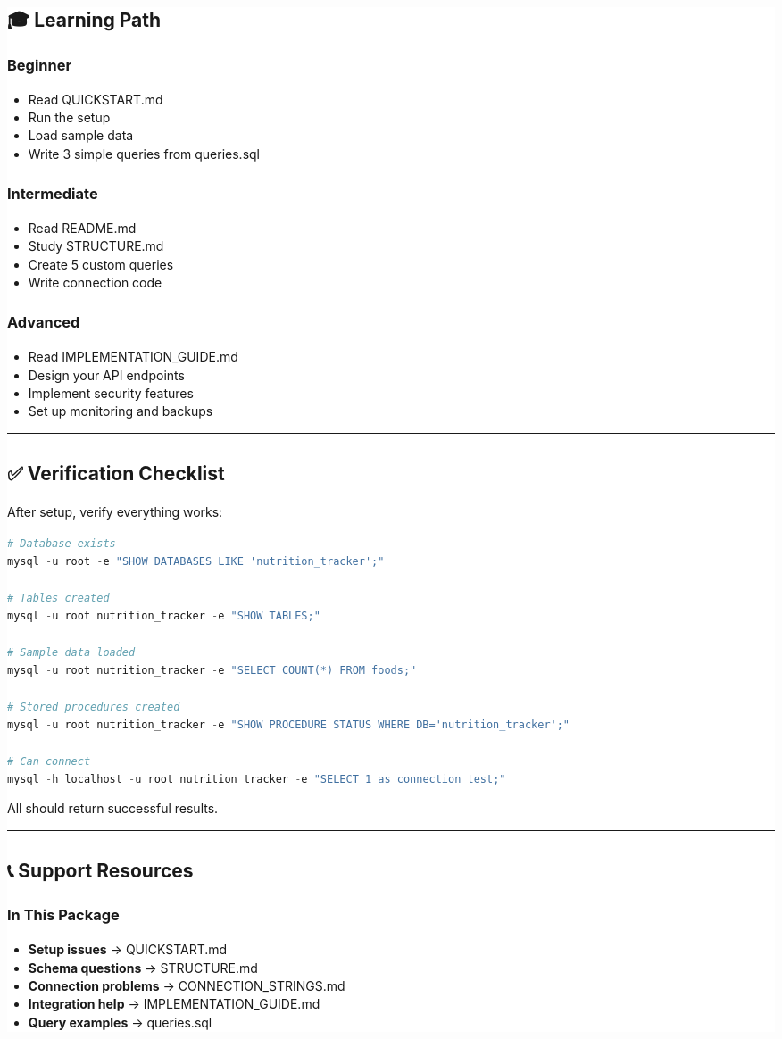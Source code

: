 
## 🎓 Learning Path

### Beginner
- Read QUICKSTART.md
- Run the setup
- Load sample data
- Write 3 simple queries from queries.sql

### Intermediate
- Read README.md
- Study STRUCTURE.md
- Create 5 custom queries
- Write connection code

### Advanced
- Read IMPLEMENTATION_GUIDE.md
- Design your API endpoints
- Implement security features
- Set up monitoring and backups

---

## ✅ Verification Checklist

After setup, verify everything works:

```powershell
# Database exists
mysql -u root -e "SHOW DATABASES LIKE 'nutrition_tracker';"

# Tables created
mysql -u root nutrition_tracker -e "SHOW TABLES;"

# Sample data loaded
mysql -u root nutrition_tracker -e "SELECT COUNT(*) FROM foods;"

# Stored procedures created
mysql -u root nutrition_tracker -e "SHOW PROCEDURE STATUS WHERE DB='nutrition_tracker';"

# Can connect
mysql -h localhost -u root nutrition_tracker -e "SELECT 1 as connection_test;"
```

All should return successful results.

---

## 📞 Support Resources

### In This Package
- **Setup issues** → QUICKSTART.md
- **Schema questions** → STRUCTURE.md
- **Connection problems** → CONNECTION_STRINGS.md
- **Integration help** → IMPLEMENTATION_GUIDE.md
- **Query examples** → queries.sql
